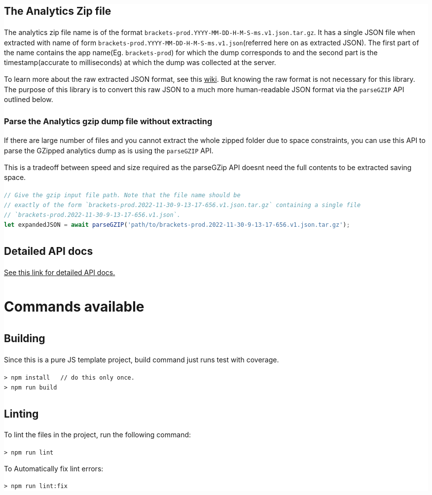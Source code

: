 
## The Analytics Zip file
The analytics zip file name is of the format `brackets-prod.YYYY-MM-DD-H-M-S-ms.v1.json.tar.gz`. It has a single JSON
file when extracted with name of form `brackets-prod.YYYY-MM-DD-H-M-S-ms.v1.json`(referred here on as extracted JSON).
The first part of the name contains the app name(Eg. `brackets-prod`) for which the dump corresponds to and the
second part is the timestamp(accurate to milliseconds) at which the dump was collected at the server.

To learn more about the raw extracted JSON format, see this [wiki](https://github.com/aicore/Core-Analytics-Server/blob/main/docs/architecture.md#client-schema).
But knowing the raw format is not necessary for this library. The purpose of this library is to convert this raw JSON to
a much more human-readable JSON format via the `parseGZIP` API outlined below.

### Parse the Analytics gzip dump file without extracting

If there are large number of files and you cannot extract the whole
zipped folder due to space constraints, you can use this API to parse the GZipped analytics dump as is using the `parseGZIP` API.

This is a tradeoff between speed and size required as the parseGZip API doesnt need the full contents to be extracted saving space.

```javascript
// Give the gzip input file path. Note that the file name should be
// exactly of the form `brackets-prod.2022-11-30-9-13-17-656.v1.json.tar.gz` containing a single file
// `brackets-prod.2022-11-30-9-13-17-656.v1.json`.
let expandedJSON = await parseGZIP('path/to/brackets-prod.2022-11-30-9-13-17-656.v1.json.tar.gz');
```

## Detailed API docs
[See this link for detailed API docs.](https://github.com/aicore/analytics-parser/blob/main/docs/generatedApiDocs/index-API.md)

# Commands available

## Building
Since this is a pure JS template project, build command just runs test with coverage.
```shell
> npm install   // do this only once.
> npm run build
```

## Linting
To lint the files in the project, run the following command:
```shell
> npm run lint
```
To Automatically fix lint errors:
```shell
> npm run lint:fix
```
